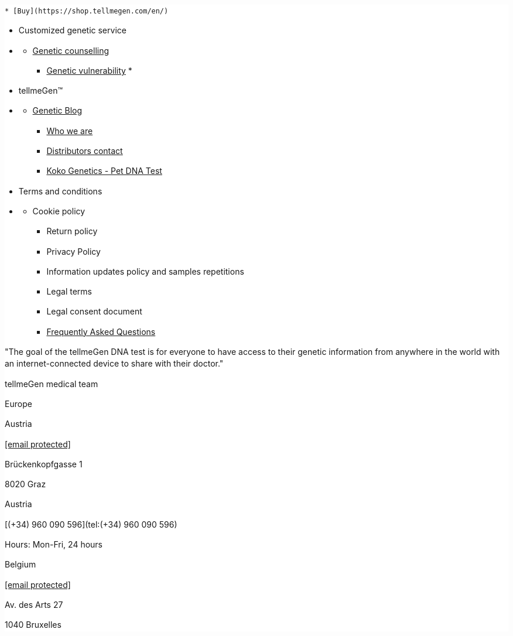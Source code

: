     * [Buy](https://shop.tellmegen.com/en/)
        

* Customized genetic service
* * [Genetic counselling](https://www.tellmegen.com/en/genetic-counselling)
        
    * [Genetic vulnerability](https://www.tellmegen.com/en/genetic-predisposition) \*
        

* tellmeGen™
* * [Genetic Blog](https://help.tellmegen.com/blog/?lang=en)
        
    * [Who we are](https://www.tellmegen.com/en/who-we-are)
        
    * [Distributors contact](https://www.tellmegen.com/en/distributors-contact)
        
    * [Koko Genetics - Pet DNA Test](https://www.kokogenetics.com/en/)
        

* Terms and conditions
* * Cookie policy
        
    * Return policy
        
    * Privacy Policy
        
    * Information updates policy and samples repetitions
        
    * Legal terms
        
    * Legal consent document
        
    * [Frequently Asked Questions](https://help.tellmegen.com/faq/?lang=en)
        

[](https://www.tellmegen.com/en/)

"The goal of the tellmeGen DNA test is for everyone to have access to their genetic information from anywhere in the world with an internet-connected device to share with their doctor."

tellmeGen medical team

Europe

Austria

[\[email protected\]](https://www.tellmegen.com/cdn-cgi/l/email-protection)

Brückenkopfgasse 1

8020 Graz

Austria

[(+34) 960 090 596](tel:(+34) 960 090 596)

Hours: Mon-Fri, 24 hours

Belgium

[\[email protected\]](https://www.tellmegen.com/cdn-cgi/l/email-protection)

Av. des Arts 27

1040 Bruxelles
